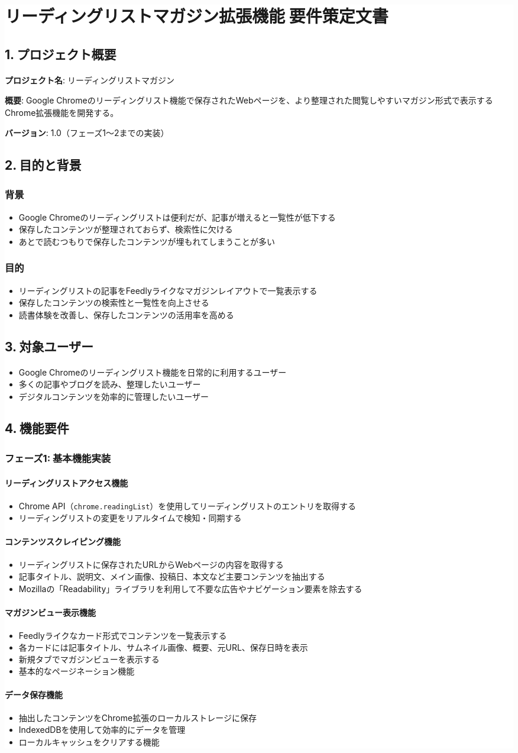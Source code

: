 # リーディングリストマガジン拡張機能 要件策定文書

## 1. プロジェクト概要

**プロジェクト名**: リーディングリストマガジン

**概要**: Google Chromeのリーディングリスト機能で保存されたWebページを、より整理された閲覧しやすいマガジン形式で表示するChrome拡張機能を開発する。

**バージョン**: 1.0（フェーズ1〜2までの実装）

## 2. 目的と背景

### 背景
- Google Chromeのリーディングリストは便利だが、記事が増えると一覧性が低下する
- 保存したコンテンツが整理されておらず、検索性に欠ける
- あとで読むつもりで保存したコンテンツが埋もれてしまうことが多い

### 目的
- リーディングリストの記事をFeedlyライクなマガジンレイアウトで一覧表示する
- 保存したコンテンツの検索性と一覧性を向上させる
- 読書体験を改善し、保存したコンテンツの活用率を高める

## 3. 対象ユーザー

- Google Chromeのリーディングリスト機能を日常的に利用するユーザー
- 多くの記事やブログを読み、整理したいユーザー
- デジタルコンテンツを効率的に管理したいユーザー

## 4. 機能要件

### フェーズ1: 基本機能実装

#### リーディングリストアクセス機能
- Chrome API（`chrome.readingList`）を使用してリーディングリストのエントリを取得する
- リーディングリストの変更をリアルタイムで検知・同期する

#### コンテンツスクレイピング機能
- リーディングリストに保存されたURLからWebページの内容を取得する
- 記事タイトル、説明文、メイン画像、投稿日、本文など主要コンテンツを抽出する
- Mozillaの「Readability」ライブラリを利用して不要な広告やナビゲーション要素を除去する

#### マガジンビュー表示機能
- Feedlyライクなカード形式でコンテンツを一覧表示する
- 各カードには記事タイトル、サムネイル画像、概要、元URL、保存日時を表示
- 新規タブでマガジンビューを表示する
- 基本的なページネーション機能

#### データ保存機能
- 抽出したコンテンツをChrome拡張のローカルストレージに保存
- IndexedDBを使用して効率的にデータを管理
- ローカルキャッシュをクリアする機能
